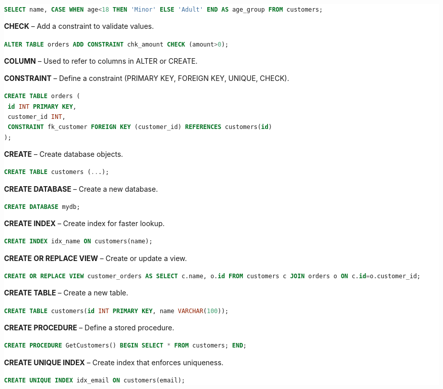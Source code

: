 ```sql
SELECT name, CASE WHEN age<18 THEN 'Minor' ELSE 'Adult' END AS age_group FROM customers;
```

**CHECK** – Add a constraint to validate values.

```sql
ALTER TABLE orders ADD CONSTRAINT chk_amount CHECK (amount>0);
```

**COLUMN** – Used to refer to columns in ALTER or CREATE.

**CONSTRAINT** – Define a constraint (PRIMARY KEY, FOREIGN KEY, UNIQUE, CHECK).

```sql
CREATE TABLE orders (
 id INT PRIMARY KEY,
 customer_id INT,
 CONSTRAINT fk_customer FOREIGN KEY (customer_id) REFERENCES customers(id)
);
```

**CREATE** – Create database objects.

```sql
CREATE TABLE customers (...);
```

**CREATE DATABASE** – Create a new database.

```sql
CREATE DATABASE mydb;
```

**CREATE INDEX** – Create index for faster lookup.

```sql
CREATE INDEX idx_name ON customers(name);
```

**CREATE OR REPLACE VIEW** – Create or update a view.

```sql
CREATE OR REPLACE VIEW customer_orders AS SELECT c.name, o.id FROM customers c JOIN orders o ON c.id=o.customer_id;
```

**CREATE TABLE** – Create a new table.

```sql
CREATE TABLE customers(id INT PRIMARY KEY, name VARCHAR(100));
```

**CREATE PROCEDURE** – Define a stored procedure.

```sql
CREATE PROCEDURE GetCustomers() BEGIN SELECT * FROM customers; END;
```

**CREATE UNIQUE INDEX** – Create index that enforces uniqueness.

```sql
CREATE UNIQUE INDEX idx_email ON customers(email);
```
